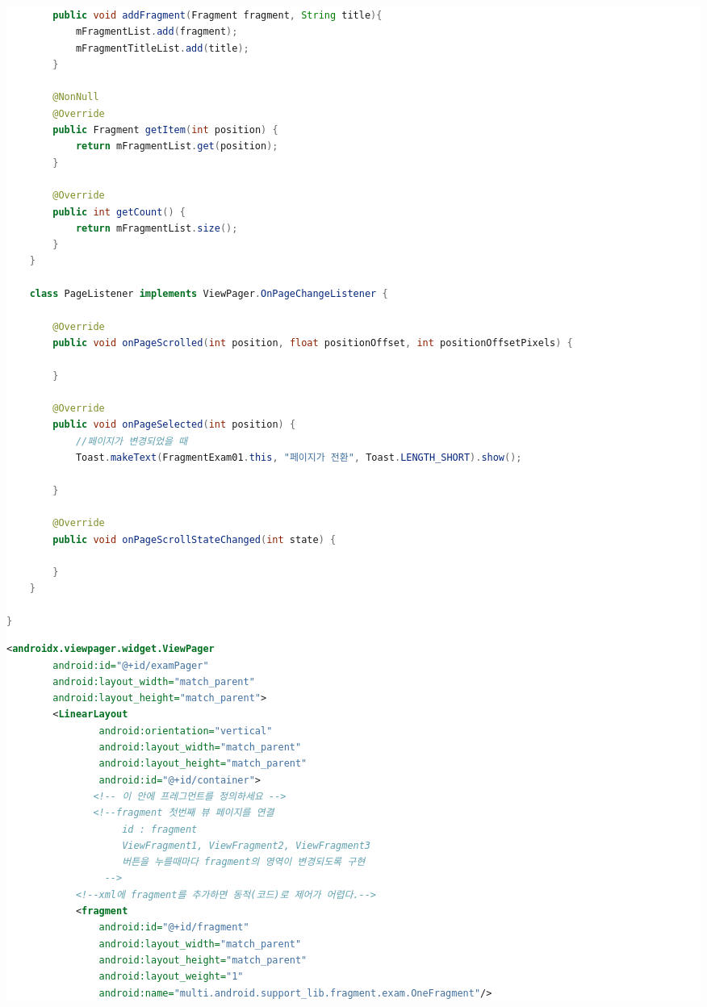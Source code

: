    ```java
           public void addFragment(Fragment fragment, String title){
               mFragmentList.add(fragment);
               mFragmentTitleList.add(title);
           }
   
           @NonNull
           @Override
           public Fragment getItem(int position) {
               return mFragmentList.get(position);
           }
   
           @Override
           public int getCount() {
               return mFragmentList.size();
           }
       }
   
       class PageListener implements ViewPager.OnPageChangeListener {
   
           @Override
           public void onPageScrolled(int position, float positionOffset, int positionOffsetPixels) {
   
           }
   
           @Override
           public void onPageSelected(int position) {
               //페이지가 변경되었을 때
               Toast.makeText(FragmentExam01.this, "페이지가 전환", Toast.LENGTH_SHORT).show();
   
           }
   
           @Override
           public void onPageScrollStateChanged(int state) {
   
           }
       }
   
   }
   ```

   ```xml
   <androidx.viewpager.widget.ViewPager
           android:id="@+id/examPager"
           android:layout_width="match_parent"
           android:layout_height="match_parent">
           <LinearLayout
                   android:orientation="vertical"
                   android:layout_width="match_parent"
                   android:layout_height="match_parent"
                   android:id="@+id/container">
                  <!-- 이 안에 프레그먼트를 정의하세요 -->
                  <!--fragment 첫번째 뷰 페이지를 연결
                       id : fragment
                       ViewFragment1, ViewFragment2, ViewFragment3
                       버튼을 누를때마다 fragment의 영역이 변경되도록 구현
                    -->
               <!--xml에 fragment를 추가하면 동적(코드)로 제어가 어렵다.-->
               <fragment
                   android:id="@+id/fragment"
                   android:layout_width="match_parent"
                   android:layout_height="match_parent"
                   android:layout_weight="1"
                   android:name="multi.android.support_lib.fragment.exam.OneFragment"/>
   ```